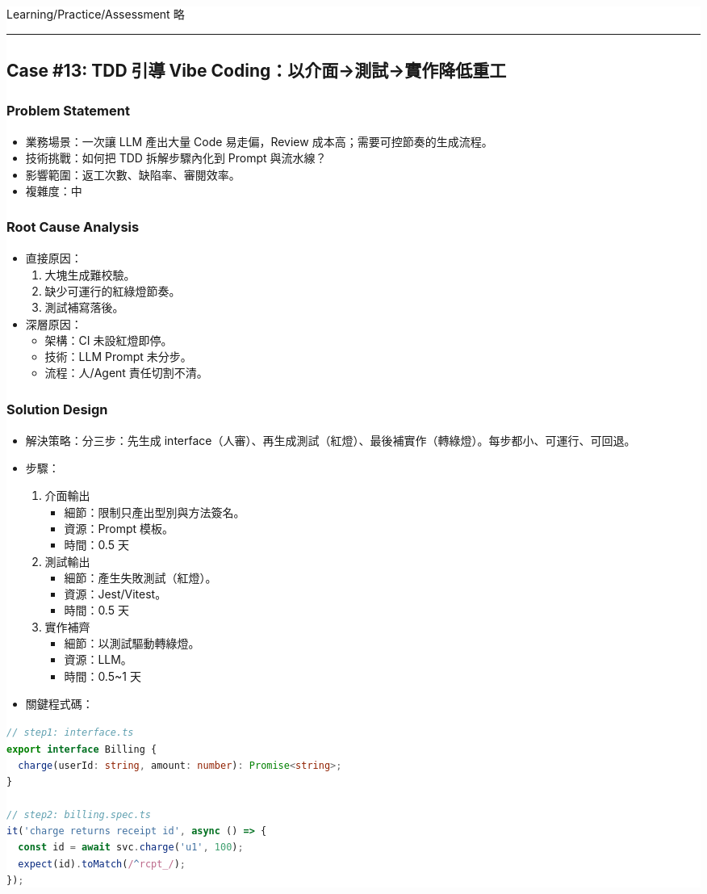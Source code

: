 Learning/Practice/Assessment 略

---

## Case #13: TDD 引導 Vibe Coding：以介面→測試→實作降低重工

### Problem Statement
- 業務場景：一次讓 LLM 產出大量 Code 易走偏，Review 成本高；需要可控節奏的生成流程。
- 技術挑戰：如何把 TDD 拆解步驟內化到 Prompt 與流水線？
- 影響範圍：返工次數、缺陷率、審閱效率。
- 複雜度：中

### Root Cause Analysis
- 直接原因：
  1. 大塊生成難校驗。
  2. 缺少可運行的紅綠燈節奏。
  3. 測試補寫落後。
- 深層原因：
  - 架構：CI 未設紅燈即停。
  - 技術：LLM Prompt 未分步。
  - 流程：人/Agent 責任切割不清。

### Solution Design
- 解決策略：分三步：先生成 interface（人審）、再生成測試（紅燈）、最後補實作（轉綠燈）。每步都小、可運行、可回退。

- 步驟：
  1. 介面輸出
     - 細節：限制只產出型別與方法簽名。
     - 資源：Prompt 模板。
     - 時間：0.5 天
  2. 測試輸出
     - 細節：產生失敗測試（紅燈）。
     - 資源：Jest/Vitest。
     - 時間：0.5 天
  3. 實作補齊
     - 細節：以測試驅動轉綠燈。
     - 資源：LLM。
     - 時間：0.5~1 天

- 關鍵程式碼：
```ts
// step1: interface.ts
export interface Billing {
  charge(userId: string, amount: number): Promise<string>;
}

// step2: billing.spec.ts
it('charge returns receipt id', async () => {
  const id = await svc.charge('u1', 100);
  expect(id).toMatch(/^rcpt_/);
});
```
